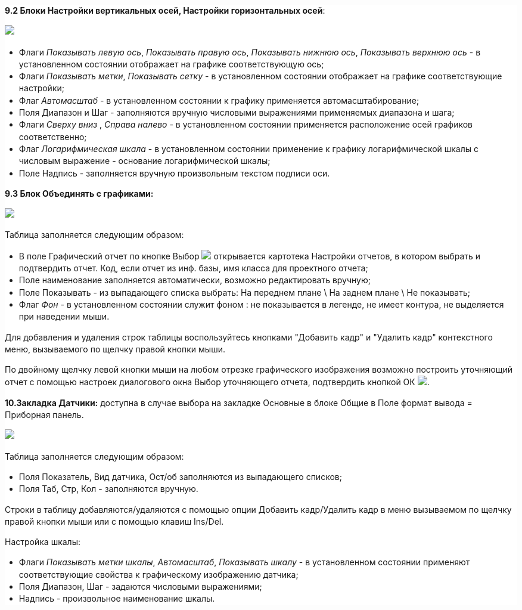 **9.2 Блоки Настройки вертикальных осей, Настройки горизонтальных осей**:

![](topic:Com.AddFiles.Screenshot_10942.jpg)

- Флаги *Показывать левую ось*, *Показывать правую ось*, *Показывать нижнюю ось*, *Показывать верхнюю ось* - в установленном состоянии отображает на графике соответствующую ось;
- Флаги *Показывать метки*, *Показывать сетку* - в установленном состоянии отображает на графике соответствующие настройки;
- Флаг *Автомасштаб* - в установленном состоянии к графику применяется автомасштабирование;
- Поля Диапазон и Шаг - заполняются вручную числовыми выражениями применяемых диапазона и шага;
- Флаги *Сверху вниз* , *Справа налево* - в установленном состоянии применяется расположение осей графиков соответственно;
- Флаг *Логарифмическая шкала* - в установленном состоянии применение к графику логарифмической шкалы с числовым выражение - основание логарифмической шкалы;
- Поле Надпись - заполняется вручную произвольным текстом подписи оси.

**9.3 Блок Объединять с графиками:**

![](topic:Com.AddFiles.Screenshot_11012.jpg)

Таблица заполняется следующим образом:

- В поле Графический отчет по кнопке Выбор ![](topic:Com.AddFiles.Buttons.Btn_select.png) открывается картотека Настройки отчетов, в котором выбрать и подтвердить отчет. Код, если отчет из инф. базы, имя класса для проектного отчета;
- Поле наименование заполняется автоматически, возможно редактировать вручную;
- Поле Показывать - из выпадающего списка выбрать: На переднем плане \ На заднем плане \ Не показывать;
- Флаг *Фон* -  в установленном состоянии служит фоном : не показывается в легенде, не имеет контура, не выделяется при наведении мыши. 

Для добавления и удаления строк таблицы воспользуйтесь кнопками "Добавить кадр" и "Удалить кадр" контекстного меню, вызываемого по щелчку правой кнопки мыши.

По двойному щелчку левой кнопки мыши на любом отрезке графического изображения возможно построить уточняющий отчет с помощью настроек диалогового окна Выбор уточняющего отчета, подтвердить кнопкой ОК ![](topic:Com.AddFiles.Buttons.Btn_Post.png).

**10.Закладка Датчики:** доступна в случае выбора на закладке Основные в блоке Общие в Поле формат вывода = Приборная панель.

![](topic:Com.AddFiles.Screenshot_10957.jpg)

Таблица заполняется следующим образом:

- Поля Показатель, Вид датчика, Ост/об  заполняются из выпадающего списков;
- Поля Таб, Стр, Кол - заполняются вручную.

Строки в таблицу  добавляются/удаляются с помощью опции Добавить кадр/Удалить кадр в меню вызываемом по щелчку правой кнопки мыши или с помощью клавиш Ins/Del.

Настройка шкалы:

- Флаги *Показывать  метки шкалы*, *Автомасштаб*, *Показывать шкалу* - в установленном состоянии применяют соответствующие свойства к графическому изображению датчика;
- Поля Диапазон, Шаг - задаются числовыми выражениями;
- Надпись - произвольное наименование шкалы.
